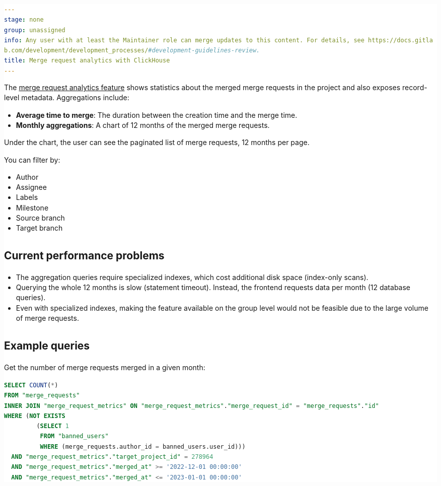 ```yaml
---
stage: none
group: unassigned
info: Any user with at least the Maintainer role can merge updates to this content. For details, see https://docs.gitlab.com/development/development_processes/#development-guidelines-review.
title: Merge request analytics with ClickHouse
---
```


The [merge request analytics feature](../../../user/analytics/merge_request_analytics.md)
shows statistics about the merged merge requests in the project and also exposes record-level metadata.
Aggregations include:

- **Average time to merge**: The duration between the creation time and the merge time.
- **Monthly aggregations**: A chart of 12 months of the merged merge requests.

Under the chart, the user can see the paginated list of merge requests, 12 months per page.

You can filter by:

- Author
- Assignee
- Labels
- Milestone
- Source branch
- Target branch

## Current performance problems

- The aggregation queries require specialized indexes, which cost additional
  disk space (index-only scans).
- Querying the whole 12 months is slow (statement timeout). Instead, the frontend
  requests data per month (12 database queries).
- Even with specialized indexes, making the feature available on the group level
  would not be feasible due to the large volume of merge requests.

## Example queries

Get the number of merge requests merged in a given month:

```sql
SELECT COUNT(*)
FROM "merge_requests"
INNER JOIN "merge_request_metrics" ON "merge_request_metrics"."merge_request_id" = "merge_requests"."id"
WHERE (NOT EXISTS
         (SELECT 1
          FROM "banned_users"
          WHERE (merge_requests.author_id = banned_users.user_id)))
  AND "merge_request_metrics"."target_project_id" = 278964
  AND "merge_request_metrics"."merged_at" >= '2022-12-01 00:00:00'
  AND "merge_request_metrics"."merged_at" <= '2023-01-01 00:00:00'
```
